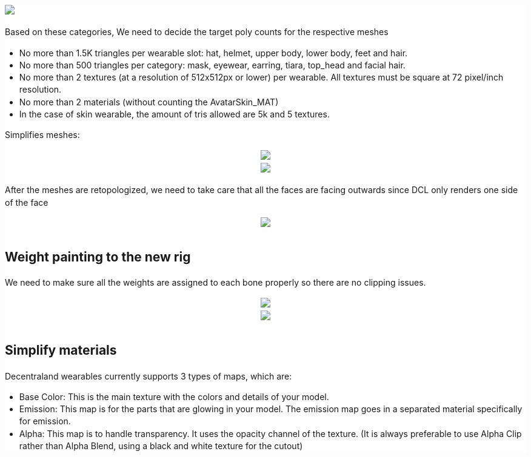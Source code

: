 <img src="https://user-images.githubusercontent.com/122074866/236603356-75f88c61-9c65-4663-a097-f5f864af6c54.png"/>

Based on these categories, We need to decide the target poly counts for the respective meshes
  - No more than 1.5K triangles per wearable slot: hat, helmet, upper body, lower body, feet and hair.
  - No more than 500 triangles per category: mask, eyewear, earring, tiara, top_head and facial hair.
  - No more than 2 textures (at a resolution of 512x512px or lower) per wearable. All textures must be square at 72 pixel/inch resolution.
  - No more than 2 materials (without counting the AvatarSkin_MAT)
  - In the case of skin wearable, the amount of tris allowed are 5k and 5 textures.

   Simplifies meshes:

<div align="center">
<img src="https://user-images.githubusercontent.com/122074866/236603465-06ecc4fa-e488-4e0f-b6a5-2784c1876716.png"/>
</div>

<div align="center">
<img src="https://user-images.githubusercontent.com/122074866/236603538-ec0dffb8-d071-46f8-ac0f-606a0a1e69db.png"/>
</div>

After the meshes are retopologized, we need to take care that all the faces are facing outwards since DCL only renders one side of the face

<div align="center">
<img src="https://user-images.githubusercontent.com/122074866/236603590-762e9ed3-7d31-4907-98c3-fb0373f4eb92.png"/>
</div>

## Weight painting to the new rig
We need to make sure all the weights are assigned to each bone properly so there are no clipping issues.

<div align="center">
<img src="https://user-images.githubusercontent.com/122074866/236603655-f158d85a-1721-4813-85da-0e3ca4359758.gif"/>
</div>

<div align="center">
<img src="https://user-images.githubusercontent.com/122074866/236604265-c1b2cb8d-7162-4813-a6d8-7778ec5a30b8.gif"/>
</div>

## Simplify materials

  Decentraland wearables currently supports 3 types of maps, which are:
  - Base Color: This is the main texture with the colors and details of your model.
  - Emission: This map is for the parts that are glowing in your model. The emission map goes in a separated material specifically for emission.
  - Alpha: This map is to handle transparency. It uses the opacity channel of the texture. (It is always preferable to use Alpha Clip rather than Alpha Blend, using a black and white texture for the cutout)

